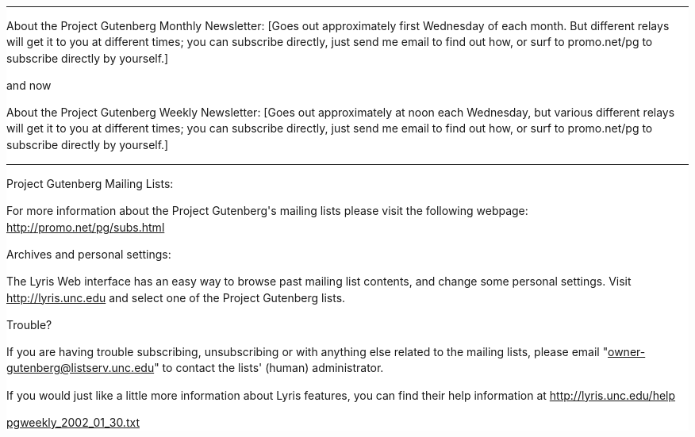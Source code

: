 ***

About the Project Gutenberg Monthly Newsletter:
[Goes out approximately first Wednesday of each month.  But
different relays will get it to you at different times; you
can subscribe directly, just send me email to find out how,
or surf to promo.net/pg to subscribe directly by yourself.]

and now

About the Project Gutenberg Weekly Newsletter:
[Goes out approximately at noon each Wednesday, but various
different relays will get it to you at different times; you
can subscribe directly, just send me email to find out how,
or surf to promo.net/pg to subscribe directly by yourself.]

***

Project Gutenberg Mailing Lists:

For more information about the Project Gutenberg's mailing lists
please visit the following webpage:
http://promo.net/pg/subs.html

Archives and personal settings:

The Lyris Web interface has an easy way to browse past mailing list
contents, and change some personal settings.  Visit
http://lyris.unc.edu and select one of the Project Gutenberg lists.

Trouble?

If you are having trouble subscribing, unsubscribing or with anything
else related to the mailing lists, please email
"owner-gutenberg@listserv.unc.edu" to contact the lists' (human)
administrator.

If you would just like a little more information about Lyris
features, you can find their help information at http://lyris.unc.edu/help







</pre>

<a href="/nl_archives/2002/pgweekly_2002_01_30.txt" target="_blank" rel="nofollow">pgweekly_2002_01_30.txt</a>

